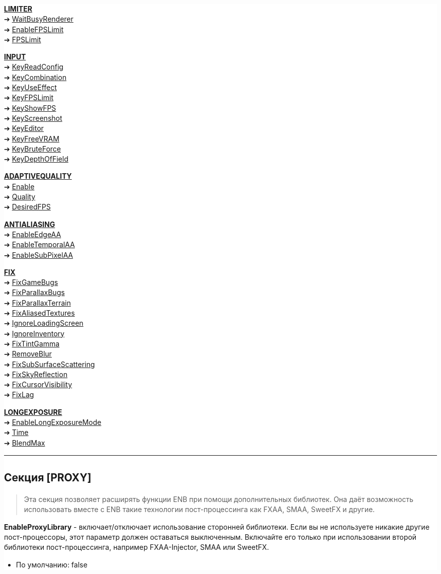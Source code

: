 [**LIMITER**](#Секция-limiter)  
➔ [WaitBusyRenderer](#Limiter-WaitBusyRenderer)  
➔ [EnableFPSLimit](#Limiter-EnableFPSLimit)  
➔ [FPSLimit](#Limiter-FPSLimit)

[**INPUT**](#Секция-input)  
➔ [KeyReadConfig](#Input-KeyReadConfig)  
➔ [KeyCombination](#Input-KeyCombination)  
➔ [KeyUseEffect](#Input-KeyUseEffect)  
➔ [KeyFPSLimit](#Input-KeyFPSLimit)  
➔ [KeyShowFPS](#Input-KeyShowFPS)  
➔ [KeyScreenshot](#Input-KeyScreenshot)  
➔ [KeyEditor](#Input-KeyEditor)  
➔ [KeyFreeVRAM](#Input-KeyFreeVRAM)  
➔ [KeyBruteForce](#Input-KeyBruteForce)  
➔ [KeyDepthOfField](#Input-KeyDepthOfField)

[**ADAPTIVEQUALITY**](#Секция-adaptivequality)  
➔ [Enable](#AdaptiveQuality-Enable)  
➔ [Quality](#AdaptiveQuality-Quality)  
➔ [DesiredFPS](#AdaptiveQuality-DesiredFPS)

[**ANTIALIASING**](#Секция-antialiasing)  
➔ [EnableEdgeAA](#AntiAliasing-EnableEdgeAA)  
➔ [EnableTemporalAA](#AntiAliasing-EnableTemporalAA)  
➔ [EnableSubPixelAA](#AntiAliasing-EnableSubPixelAA)

[**FIX**](#Секция-fix)  
➔ [FixGameBugs](#Fix-FixGameBugs)  
➔ [FixParallaxBugs](#Fix-FixParallaxBugs)  
➔ [FixParallaxTerrain](#Fix-FixParallaxTerrain)  
➔ [FixAliasedTextures](#Fix-FixAliasedTextures)  
➔ [IgnoreLoadingScreen](#Fix-IgnoreLoadingScreen)  
➔ [IgnoreInventory](#Fix-IgnoreInventory)  
➔ [FixTintGamma](#Fix-FixTintGamma)  
➔ [RemoveBlur](#Fix-RemoveBlur)  
➔ [FixSubSurfaceScattering](#Fix-FixSubSurfaceScattering)  
➔ [FixSkyReflection](#Fix-FixSkyReflection)  
➔ [FixCursorVisibility](#Fix-FixCursorVisibility)  
➔ [FixLag](#Fix-FixLag)

[**LONGEXPOSURE**](#Секция-longexposure)  
➔ [EnableLongExposureMode](#LongExposure-EnableLongExposureMode)  
➔ [Time](#LongExposure-Time)  
➔ [BlendMax](#LongExposure-BlendMax)

------

## Секция [PROXY]

> Эта секция позволяет расширять функции ENB при помощи дополнительных библиотек. Она даёт возможность использовать вместе с ENB такие технологии пост-процессинга как FXAA, SMAA, SweetFX и другие.

<a name="Proxy-EnableProxyLibrary"></a>**EnableProxyLibrary** - включает/отключает использование сторонней библиотеки. Если вы не используете никакие другие пост-процессоры, этот параметр должен оставаться выключенным. Включайте его только при использовании второй библиотеки пост-процессинга, например FXAA-Injector, SMAA или SweetFX.
+ По умолчанию: false
